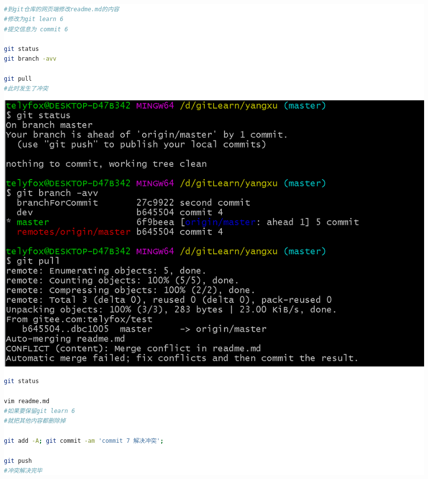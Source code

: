 ```bash
#到git仓库的网页端修改readme.md的内容
#修改为git learn 6
#提交信息为 commit 6

git status 
git branch -avv

git pull 
#此时发生了冲突


```

![](/img-post/2020-09-03-git-common/02-20.png)

```bash
git status

vim readme.md
#如果要保留git learn 6
#就把其他内容都删除掉

git add -A; git commit -am 'commit 7 解决冲突';

git push
#冲突解决完毕
```

